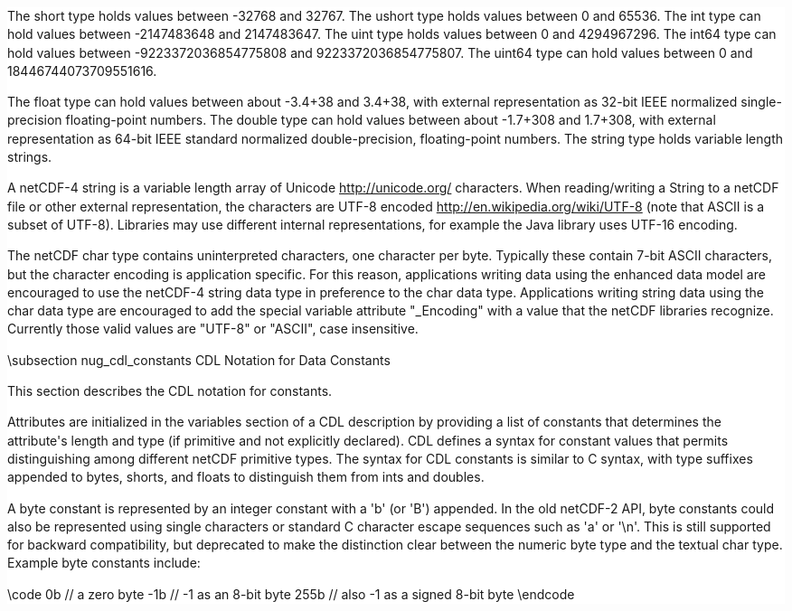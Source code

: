 The short type holds values between -32768 and
32767. The ushort type holds values between 0 and 65536. The int type
can hold values between -2147483648 and 2147483647. The uint type
holds values between 0 and 4294967296. The int64 type can hold values
between -9223372036854775808 and 9223372036854775807. The uint64 type
can hold values between 0 and 18446744073709551616.

The float type can hold values between about -3.4+38 and 3.4+38, with
external representation as 32-bit IEEE normalized single-precision
floating-point numbers. The double type can hold values between about
-1.7+308 and 1.7+308, with external representation as 64-bit IEEE
standard normalized double-precision, floating-point numbers. The
string type holds variable length strings.

A netCDF-4 string is a variable length array of Unicode
<http://unicode.org/> characters. When reading/writing a String to a
netCDF file or other external representation, the characters are UTF-8
encoded <http://en.wikipedia.org/wiki/UTF-8> (note that ASCII is a
subset of UTF-8). Libraries may use different internal
representations, for example the Java library uses UTF-16 encoding.

The netCDF char type contains uninterpreted characters, one character
per byte.  Typically these contain 7-bit ASCII characters, but the
character encoding is application specific. For this reason,
applications writing data using the enhanced data model are encouraged
to use the netCDF-4 string data type in preference to the char data
type.  Applications writing string data using the char data type are
encouraged to add the special variable attribute "_Encoding" with a
value that the netCDF libraries recognize. Currently those valid
values are "UTF-8" or "ASCII", case insensitive.

\subsection nug_cdl_constants CDL Notation for Data Constants

This section describes the CDL notation for constants.

Attributes are initialized in the variables section of a CDL
description by providing a list of constants that determines the
attribute's length and type (if primitive and not explicitly
declared). CDL defines a syntax for constant values that permits
distinguishing among different netCDF primitive types. The syntax for
CDL constants is similar to C syntax, with type suffixes appended to
bytes, shorts, and floats to distinguish them from ints and doubles.

A byte constant is represented by an integer constant with a 'b' (or
'B') appended.  In the old netCDF-2 API, byte constants could also be
represented using single characters or standard C character escape
sequences such as 'a' or '\n'.  This is still supported for backward
compatibility, but deprecated to make the distinction clear between
the numeric byte type and the textual char type.  Example byte
constants include:

\code
     0b      // a zero byte
     -1b     // -1 as an 8-bit byte
     255b    // also -1 as a signed 8-bit byte
\endcode
